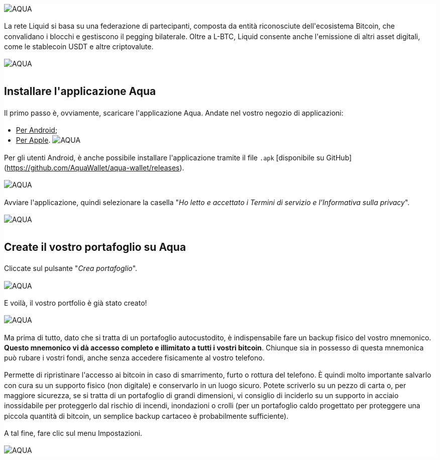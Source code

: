 ![AQUA](assets/fr/02.webp)

La rete Liquid si basa su una federazione di partecipanti, composta da entità riconosciute dell'ecosistema Bitcoin, che convalidano i blocchi e gestiscono il pegging bilaterale. Oltre a L-BTC, Liquid consente anche l'emissione di altri asset digitali, come le stablecoin USDT e altre criptovalute.

![AQUA](assets/fr/03.webp)

## Installare l'applicazione Aqua

Il primo passo è, ovviamente, scaricare l'applicazione Aqua. Andate nel vostro negozio di applicazioni:

- [Per Android](https://play.google.com/store/apps/details?id=io.aquawallet.android);
- [Per Apple](https://apps.apple.com/us/app/aqua-wallet/id6468594241).
![AQUA](assets/fr/04.webp)

Per gli utenti Android, è anche possibile installare l'applicazione tramite il file `.apk` [disponibile su GitHub] (https://github.com/AquaWallet/aqua-wallet/releases).

![AQUA](assets/fr/05.webp)

Avviare l'applicazione, quindi selezionare la casella "*Ho letto e accettato i Termini di servizio e l'Informativa sulla privacy*".

![AQUA](assets/fr/06.webp)

## Create il vostro portafoglio su Aqua

Cliccate sul pulsante "*Crea portafoglio*".

![AQUA](assets/fr/07.webp)

E voilà, il vostro portfolio è già stato creato!

![AQUA](assets/fr/08.webp)

Ma prima di tutto, dato che si tratta di un portafoglio autocustodito, è indispensabile fare un backup fisico del vostro mnemonico. **Questo mnemonico vi dà accesso completo e illimitato a tutti i vostri bitcoin**. Chiunque sia in possesso di questa mnemonica può rubare i vostri fondi, anche senza accedere fisicamente al vostro telefono.

Permette di ripristinare l'accesso ai bitcoin in caso di smarrimento, furto o rottura del telefono. È quindi molto importante salvarlo con cura su un supporto fisico (non digitale) e conservarlo in un luogo sicuro. Potete scriverlo su un pezzo di carta o, per maggiore sicurezza, se si tratta di un portafoglio di grandi dimensioni, vi consiglio di inciderlo su un supporto in acciaio inossidabile per proteggerlo dal rischio di incendi, inondazioni o crolli (per un portafoglio caldo progettato per proteggere una piccola quantità di bitcoin, un semplice backup cartaceo è probabilmente sufficiente).

A tal fine, fare clic sul menu Impostazioni.

![AQUA](assets/fr/09.webp)
